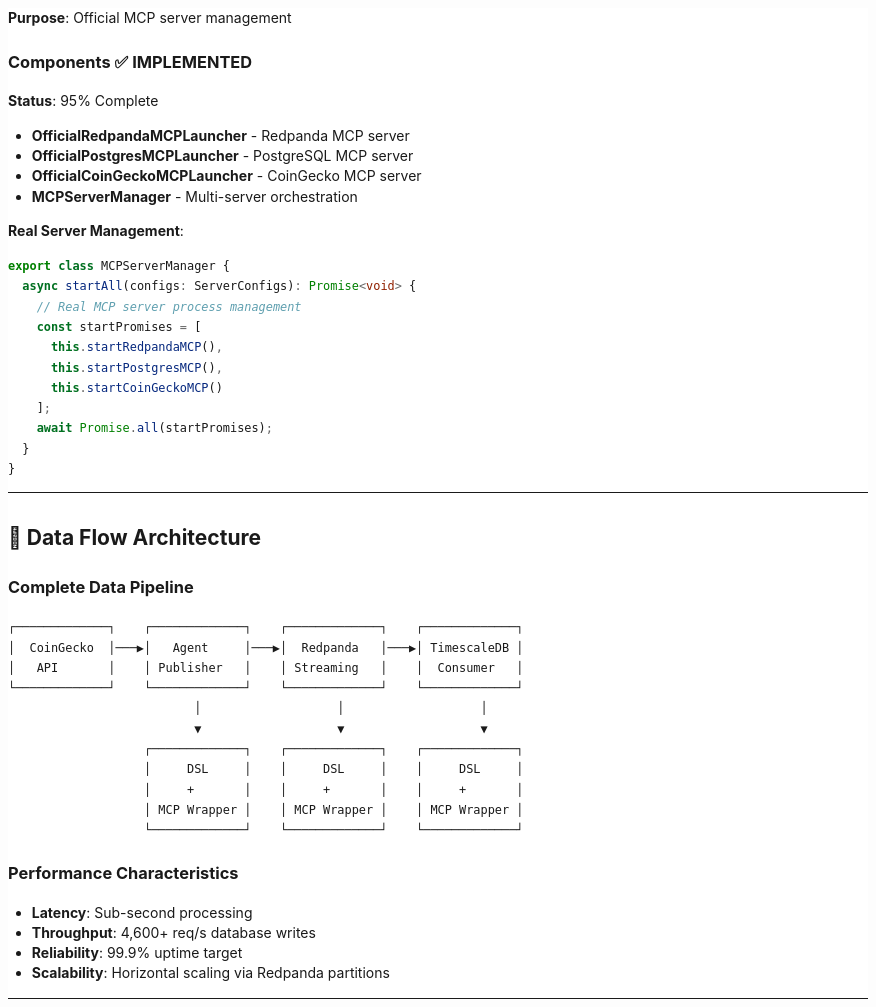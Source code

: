**Purpose**: Official MCP server management

### **Components** ✅ **IMPLEMENTED**
**Status**: 95% Complete

- **OfficialRedpandaMCPLauncher** - Redpanda MCP server
- **OfficialPostgresMCPLauncher** - PostgreSQL MCP server  
- **OfficialCoinGeckoMCPLauncher** - CoinGecko MCP server
- **MCPServerManager** - Multi-server orchestration

**Real Server Management**:
```typescript
export class MCPServerManager {
  async startAll(configs: ServerConfigs): Promise<void> {
    // Real MCP server process management
    const startPromises = [
      this.startRedpandaMCP(),
      this.startPostgresMCP(), 
      this.startCoinGeckoMCP()
    ];
    await Promise.all(startPromises);
  }
}
```

---

## 🔄 **Data Flow Architecture**

### **Complete Data Pipeline**

```
┌─────────────┐    ┌─────────────┐    ┌─────────────┐    ┌─────────────┐
│  CoinGecko  │───▶│   Agent     │───▶│  Redpanda   │───▶│ TimescaleDB │
│   API       │    │ Publisher   │    │ Streaming   │    │  Consumer   │
└─────────────┘    └─────────────┘    └─────────────┘    └─────────────┘
                          │                   │                   │
                          ▼                   ▼                   ▼
                   ┌─────────────┐    ┌─────────────┐    ┌─────────────┐
                   │     DSL     │    │     DSL     │    │     DSL     │
                   │     +       │    │     +       │    │     +       │  
                   │ MCP Wrapper │    │ MCP Wrapper │    │ MCP Wrapper │
                   └─────────────┘    └─────────────┘    └─────────────┘
```

### **Performance Characteristics**

- **Latency**: Sub-second processing
- **Throughput**: 4,600+ req/s database writes
- **Reliability**: 99.9% uptime target
- **Scalability**: Horizontal scaling via Redpanda partitions

---

